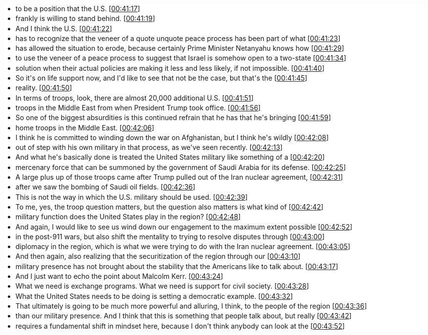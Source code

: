 *  to be a position that the U.S. [[00:41:17](https://www.youtube.com/watch?v=xsI0G4oO3fg&t=2477.76s)]
*  frankly is willing to stand behind. [[00:41:19](https://www.youtube.com/watch?v=xsI0G4oO3fg&t=2479.92s)]
*  And I think the U.S. [[00:41:22](https://www.youtube.com/watch?v=xsI0G4oO3fg&t=2482.32s)]
*  has to recognize that the veneer of a quote unquote peace process has been part of what [[00:41:23](https://www.youtube.com/watch?v=xsI0G4oO3fg&t=2483.92s)]
*  has allowed the situation to erode, because certainly Prime Minister Netanyahu knows how [[00:41:29](https://www.youtube.com/watch?v=xsI0G4oO3fg&t=2489.68s)]
*  to use the veneer of a peace process to suggest that Israel is somehow open to a two-state [[00:41:34](https://www.youtube.com/watch?v=xsI0G4oO3fg&t=2494.48s)]
*  solution when their actual policies are making it less and less likely, if not impossible. [[00:41:40](https://www.youtube.com/watch?v=xsI0G4oO3fg&t=2500.16s)]
*  So it's on life support now, and I'd like to see that not be the case, but that's the [[00:41:45](https://www.youtube.com/watch?v=xsI0G4oO3fg&t=2505.36s)]
*  reality. [[00:41:50](https://www.youtube.com/watch?v=xsI0G4oO3fg&t=2510.8s)]
*  In terms of troops, look, there are almost 20,000 additional U.S. [[00:41:51](https://www.youtube.com/watch?v=xsI0G4oO3fg&t=2511.44s)]
*  troops in the Middle East from when President Trump took office. [[00:41:56](https://www.youtube.com/watch?v=xsI0G4oO3fg&t=2516.32s)]
*  So one of the biggest absurdities is this continued refrain that he has that he's bringing [[00:41:59](https://www.youtube.com/watch?v=xsI0G4oO3fg&t=2519.92s)]
*  home troops in the Middle East. [[00:42:06](https://www.youtube.com/watch?v=xsI0G4oO3fg&t=2526.88s)]
*  I think he is committed to winding down the war on Afghanistan, but I think he's wildly [[00:42:08](https://www.youtube.com/watch?v=xsI0G4oO3fg&t=2528.1600000000003s)]
*  out of step with his own military in that process, as we've seen recently. [[00:42:13](https://www.youtube.com/watch?v=xsI0G4oO3fg&t=2533.68s)]
*  And what he's basically done is treated the United States military like something of a [[00:42:20](https://www.youtube.com/watch?v=xsI0G4oO3fg&t=2540.48s)]
*  mercenary force that can be summoned by the government of Saudi Arabia for its defense. [[00:42:25](https://www.youtube.com/watch?v=xsI0G4oO3fg&t=2545.68s)]
*  A large plus up of those troops came after Trump pulled out of the Iran nuclear agreement, [[00:42:31](https://www.youtube.com/watch?v=xsI0G4oO3fg&t=2551.04s)]
*  after we saw the bombing of Saudi oil fields. [[00:42:36](https://www.youtube.com/watch?v=xsI0G4oO3fg&t=2556.64s)]
*  This is not the way in which the U.S. military should be used. [[00:42:39](https://www.youtube.com/watch?v=xsI0G4oO3fg&t=2559.7599999999998s)]
*  To me, yes, the troop question matters, but the question also matters is what kind of [[00:42:42](https://www.youtube.com/watch?v=xsI0G4oO3fg&t=2562.88s)]
*  military function does the United States play in the region? [[00:42:48](https://www.youtube.com/watch?v=xsI0G4oO3fg&t=2568.4s)]
*  And again, I would like to see us wind down our engagement to the maximum extent possible [[00:42:52](https://www.youtube.com/watch?v=xsI0G4oO3fg&t=2572.56s)]
*  in the post-911 wars, but also shift the mentality to trying to resolve disputes through [[00:43:00](https://www.youtube.com/watch?v=xsI0G4oO3fg&t=2580.88s)]
*  diplomacy in the region, which is what we were trying to do with the Iran nuclear agreement. [[00:43:05](https://www.youtube.com/watch?v=xsI0G4oO3fg&t=2585.92s)]
*  And then again, also realizing that the securitization of the region through our [[00:43:10](https://www.youtube.com/watch?v=xsI0G4oO3fg&t=2590.32s)]
*  military presence has not brought about the stability that the Americans like to talk about. [[00:43:17](https://www.youtube.com/watch?v=xsI0G4oO3fg&t=2597.92s)]
*  And I just want to echo the point about Malcolm Kerr. [[00:43:24](https://www.youtube.com/watch?v=xsI0G4oO3fg&t=2604.32s)]
*  What we need is exchange programs. What we need is support for civil society. [[00:43:28](https://www.youtube.com/watch?v=xsI0G4oO3fg&t=2608.56s)]
*  What the United States needs to be doing is setting a democratic example. [[00:43:32](https://www.youtube.com/watch?v=xsI0G4oO3fg&t=2612.08s)]
*  That ultimately is going to be much more powerful and alluring, I think, to the people of the region [[00:43:36](https://www.youtube.com/watch?v=xsI0G4oO3fg&t=2616.88s)]
*  than our military presence. And I think that this is something that people talk about, but really [[00:43:42](https://www.youtube.com/watch?v=xsI0G4oO3fg&t=2622.48s)]
*  requires a fundamental shift in mindset here, because I don't think anybody can look at the [[00:43:52](https://www.youtube.com/watch?v=xsI0G4oO3fg&t=2632.6400000000003s)]
